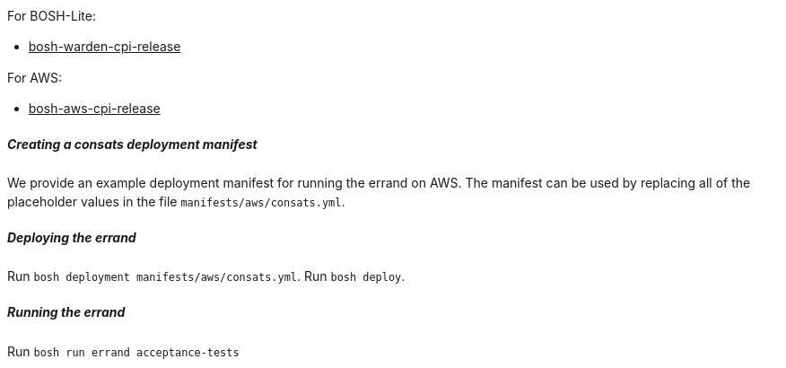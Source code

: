 For BOSH-Lite:
* [bosh-warden-cpi-release](http://bosh.io/releases/github.com/cppforlife/bosh-warden-cpi-release?version=28)

For AWS:
* [bosh-aws-cpi-release](http://bosh.io/releases/github.com/cloudfoundry-incubator/bosh-aws-cpi-release?version=39)

##### Creating a consats deployment manifest

We provide an example deployment manifest for running the errand on AWS.
The manifest can be used by replacing all of the placeholder values in the file `manifests/aws/consats.yml`.

##### Deploying the errand

Run `bosh deployment manifests/aws/consats.yml`.
Run `bosh deploy`.

##### Running the errand

Run `bosh run errand acceptance-tests`

